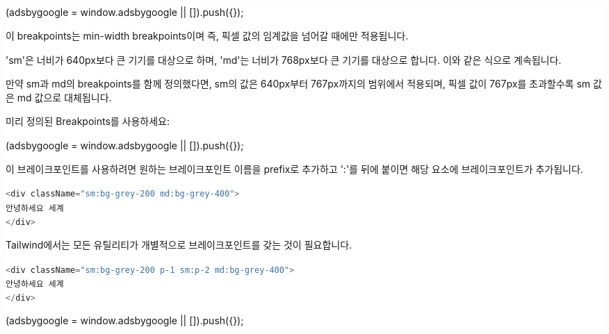 
<ins class="adsbygoogle"
  style="display:block"
  data-ad-client="ca-pub-4877378276818686"
  data-ad-slot="9743150776"
  data-ad-format="auto"
  data-full-width-responsive="true"></ins>
<component is="script">
(adsbygoogle = window.adsbygoogle || []).push({});
</component>

이 breakpoints는 min-width breakpoints이며 즉, 픽셀 값의 임계값을 넘어갈 때에만 적용됩니다.

'sm'은 너비가 640px보다 큰 기기를 대상으로 하며, 'md'는 너비가 768px보다 큰 기기를 대상으로 합니다. 이와 같은 식으로 계속됩니다.

만약 sm과 md의 breakpoints를 함께 정의했다면, sm의 값은 640px부터 767px까지의 범위에서 적용되며, 픽셀 값이 767px를 초과할수록 sm 값은 md 값으로 대체됩니다. 

미리 정의된 Breakpoints를 사용하세요:


<ins class="adsbygoogle"
  style="display:block"
  data-ad-client="ca-pub-4877378276818686"
  data-ad-slot="9743150776"
  data-ad-format="auto"
  data-full-width-responsive="true"></ins>
<component is="script">
(adsbygoogle = window.adsbygoogle || []).push({});
</component>

이 브레이크포인트를 사용하려면 원하는 브레이크포인트 이름을 prefix로 추가하고 ':'를 뒤에 붙이면 해당 요소에 브레이크포인트가 추가됩니다.

```js
<div className="sm:bg-grey-200 md:bg-grey-400">
안녕하세요 세계
</div>
```

Tailwind에서는 모든 유틸리티가 개별적으로 브레이크포인트를 갖는 것이 필요합니다.

```js
<div className="sm:bg-grey-200 p-1 sm:p-2 md:bg-grey-400">
안녕하세요 세계
</div>
```


<ins class="adsbygoogle"
  style="display:block"
  data-ad-client="ca-pub-4877378276818686"
  data-ad-slot="9743150776"
  data-ad-format="auto"
  data-full-width-responsive="true"></ins>
<component is="script">
(adsbygoogle = window.adsbygoogle || []).push({});
</component>
